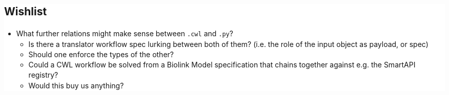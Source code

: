 ## Wishlist
* What further relations might make sense between `.cwl` and `.py`?
  * Is there a translator workflow spec lurking between both of them? (i.e. the role of the input object as payload, or spec)
  * Should one enforce the types of the other?
  * Could a CWL workflow be solved from a Biolink Model specification that chains together against e.g. the SmartAPI registry?
  * Would this buy us anything?
